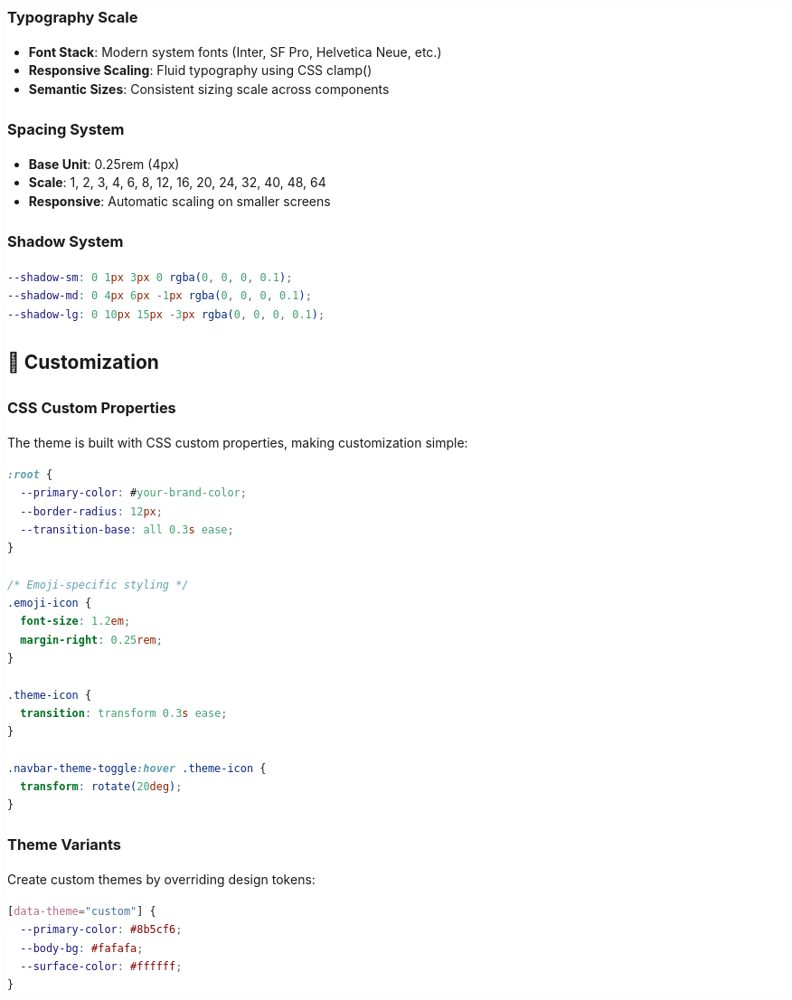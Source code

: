 ### Typography Scale
- **Font Stack**: Modern system fonts (Inter, SF Pro, Helvetica Neue, etc.)
- **Responsive Scaling**: Fluid typography using CSS clamp()
- **Semantic Sizes**: Consistent sizing scale across components

### Spacing System
- **Base Unit**: 0.25rem (4px)
- **Scale**: 1, 2, 3, 4, 6, 8, 12, 16, 20, 24, 32, 40, 48, 64
- **Responsive**: Automatic scaling on smaller screens

### Shadow System
```scss
--shadow-sm: 0 1px 3px 0 rgba(0, 0, 0, 0.1);
--shadow-md: 0 4px 6px -1px rgba(0, 0, 0, 0.1);
--shadow-lg: 0 10px 15px -3px rgba(0, 0, 0, 0.1);
```

## 🔧 Customization

### CSS Custom Properties
The theme is built with CSS custom properties, making customization simple:

```css
:root {
  --primary-color: #your-brand-color;
  --border-radius: 12px;
  --transition-base: all 0.3s ease;
}

/* Emoji-specific styling */
.emoji-icon {
  font-size: 1.2em;
  margin-right: 0.25rem;
}

.theme-icon {
  transition: transform 0.3s ease;
}

.navbar-theme-toggle:hover .theme-icon {
  transform: rotate(20deg);
}
```

### Theme Variants
Create custom themes by overriding design tokens:

```scss
[data-theme="custom"] {
  --primary-color: #8b5cf6;
  --body-bg: #fafafa;
  --surface-color: #ffffff;
}
```
